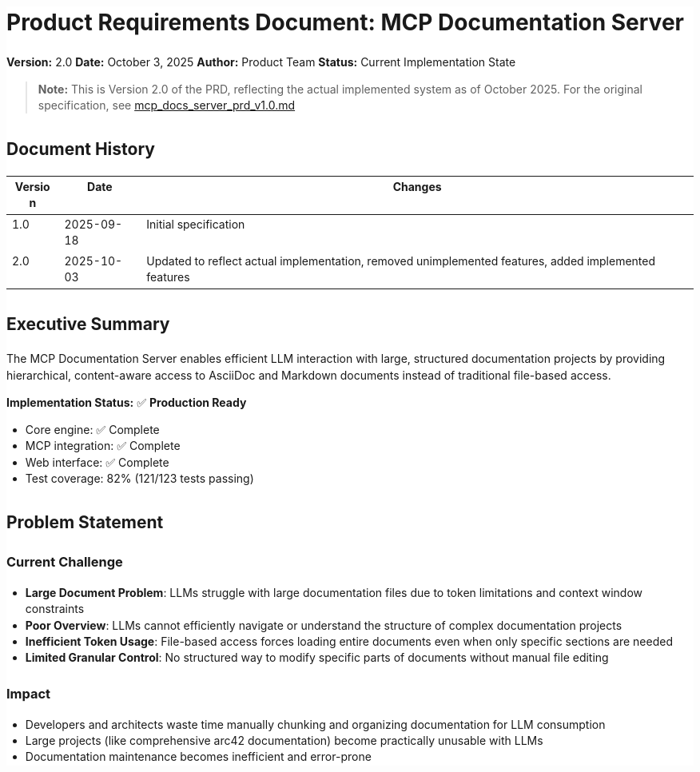 # Product Requirements Document: MCP Documentation Server

**Version:** 2.0
**Date:** October 3, 2025
**Author:** Product Team
**Status:** Current Implementation State

> **Note:** This is Version 2.0 of the PRD, reflecting the actual implemented system as of October 2025.
> For the original specification, see [mcp_docs_server_prd_v1.0.md](mcp_docs_server_prd_v1.0.md)

## Document History

| Version | Date | Changes |
|---------|------|---------|
| 1.0 | 2025-09-18 | Initial specification |
| 2.0 | 2025-10-03 | Updated to reflect actual implementation, removed unimplemented features, added implemented features |

## Executive Summary

The MCP Documentation Server enables efficient LLM interaction with large, structured documentation projects by providing hierarchical, content-aware access to AsciiDoc and Markdown documents instead of traditional file-based access.

**Implementation Status:** ✅ **Production Ready**
- Core engine: ✅ Complete
- MCP integration: ✅ Complete
- Web interface: ✅ Complete
- Test coverage: 82% (121/123 tests passing)

## Problem Statement

### Current Challenge
- **Large Document Problem**: LLMs struggle with large documentation files due to token limitations and context window constraints
- **Poor Overview**: LLMs cannot efficiently navigate or understand the structure of complex documentation projects
- **Inefficient Token Usage**: File-based access forces loading entire documents even when only specific sections are needed
- **Limited Granular Control**: No structured way to modify specific parts of documents without manual file editing

### Impact
- Developers and architects waste time manually chunking and organizing documentation for LLM consumption
- Large projects (like comprehensive arc42 documentation) become practically unusable with LLMs
- Documentation maintenance becomes inefficient and error-prone
